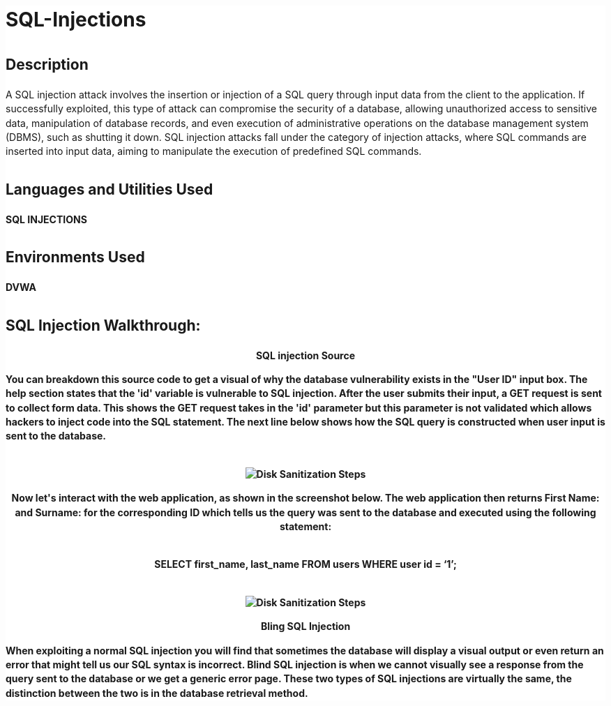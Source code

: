 # SQL-Injections

<h2>Description</h2>
A SQL injection attack involves the insertion or injection of a SQL query through input data from the client to the application. If successfully exploited, this type of attack can compromise the security of a database, allowing unauthorized access to sensitive data, manipulation of database records, and even execution of administrative operations on the database management system (DBMS), such as shutting it down. SQL injection attacks fall under the category of injection attacks, where SQL commands are inserted into input data, aiming to manipulate the execution of predefined SQL commands.

<br />

<h2>Languages and Utilities Used</h2>

<b>SQL INJECTIONS<b>

<h2>Environments Used </h2>

<b>DVWA<b>

<h2>SQL Injection Walkthrough:</h2>

<p align="center">
SQL injection Source 

  You can breakdown this source code to get a visual of why the database vulnerability exists in the "User ID" input box. The help section states that the 'id' variable is vulnerable to SQL injection.
After the user submits their input, a GET request is sent to collect form data. This shows the GET request takes in the 'id' parameter but this parameter is not validated which allows hackers to inject code into the SQL statement. The next line below shows how the SQL query is constructed when user input is sent to the database.

<p align="center">
 <br/>
<img src="https://i.imgur.com/eqHfx9I.png" height="80%" width="80%" alt="Disk Sanitization Steps"/>

<p align="center">
Now let's interact with the web application, as shown in the screenshot below. The web application then returns First Name: and Surname: for the corresponding ID which tells us the query was sent to the database and executed using the following statement:

<p align="center">
 <br/>
  SELECT first_name, last_name FROM users WHERE user id = ‘1’;

<p align="center">
 <br/>
<img src="https://i.imgur.com/d8Zi8Zu.png" height="80%" width="80%" alt="Disk Sanitization Steps"/>

<p align="center">
Bling SQL Injection

  When exploiting a normal SQL injection you will find that sometimes the database will display a visual output or even return an error that might tell us our SQL syntax is incorrect. Blind SQL injection is when we cannot visually see a response from the query sent to the database or we get a generic error page. These two types of SQL injections are virtually the same, the distinction between the two is in the database retrieval method. 
 